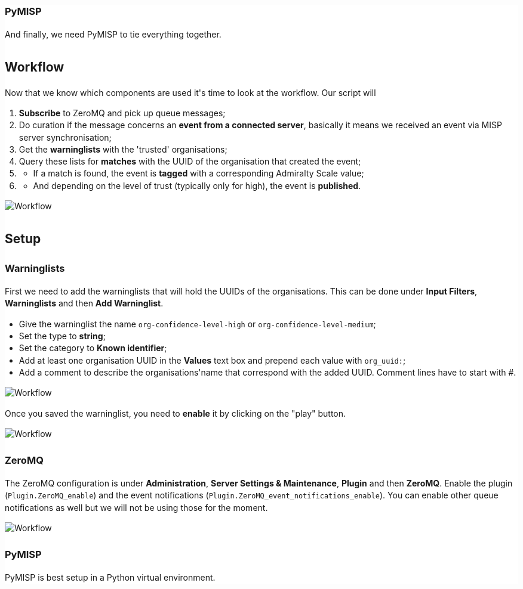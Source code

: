 ### PyMISP

And finally, we need PyMISP to tie everything together.

## Workflow

Now that we know which components are used it's time to look at the workflow. Our script will

1. **Subscribe** to ZeroMQ and pick up queue messages;
2. Do curation if the message concerns an **event from a connected server**, basically it means we received an event via MISP server synchronisation;
3. Get the **warninglists** with the 'trusted' organisations;
4. Query these lists for **matches** with the UUID of the organisation that created the event;
5. - If a match is found, the event is **tagged** with a corresponding Admiralty Scale value;
6. - And depending on the level of trust (typically only for high), the event is **published**.

![Workflow](/img/blog/curation-confidence-level/confidence_level.drawio.png)

## Setup

### Warninglists

First we need to add the warninglists that will hold the UUIDs of the organisations. This can be done under **Input Filters**, **Warninglists** and then **Add Warninglist**.
- Give the warninglist the name `org-confidence-level-high` or `org-confidence-level-medium`;
- Set the type to **string**;
- Set the category to **Known identifier**;
- Add at least one organisation UUID in the **Values** text box and prepend each value with `org_uuid:`;
- Add a comment to describe the organisations'name that correspond with the added UUID. Comment lines have to start with #.

![Workflow](/img/blog/curation-confidence-level/warninglist_1.png)

Once you saved the warninglist, you need to **enable** it by clicking on the "play" button.

![Workflow](/img/blog/curation-confidence-level/warninglist_2.png)

### ZeroMQ

The ZeroMQ configuration is under **Administration**, **Server Settings & Maintenance**, **Plugin** and then **ZeroMQ**. Enable the plugin (`Plugin.ZeroMQ_enable`) and the event notifications (`Plugin.ZeroMQ_event_notifications_enable`). You can enable other queue notifications as well but we will not be using those for the moment.

![Workflow](/img/blog/curation-confidence-level/zeromq_1.png)

### PyMISP

PyMISP is best setup in a Python virtual environment.
